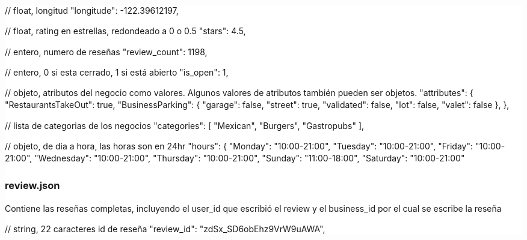 
// float, longitud
"longitude": -122.39612197,


// float, rating en estrellas, redondeado a 0 o 0.5
"stars": 4.5,


// entero, numero de reseñas
"review_count": 1198,


// entero, 0 si esta cerrado, 1 si está abierto
"is_open": 1,


// objeto, atributos del negocio como valores. Algunos valores de atributos también pueden ser objetos. 
"attributes": {
    "RestaurantsTakeOut": true,
    "BusinessParking": {
        "garage": false,
        "street": true,
        "validated": false,
        "lot": false,
        "valet": false
    },
},


// lista de categorias de los negocios
"categories": [
    "Mexican",
    "Burgers",
    "Gastropubs"
],


// objeto, de dia a hora, las horas son en 24hr
   "hours": {
    "Monday": "10:00-21:00",
    "Tuesday": "10:00-21:00",
    "Friday": "10:00-21:00",
    "Wednesday": "10:00-21:00",
    "Thursday": "10:00-21:00",
    "Sunday": "11:00-18:00",
    "Saturday": "10:00-21:00"


### review.json 


Contiene las reseñas completas, incluyendo el user_id que escribió el review y el business_id por el cual se escribe la reseña


// string, 22 caracteres id de reseña
"review_id": "zdSx_SD6obEhz9VrW9uAWA",
